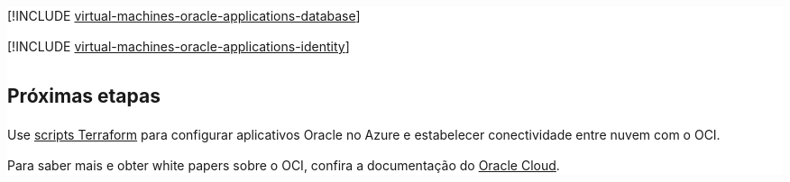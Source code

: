 [!INCLUDE [virtual-machines-oracle-applications-database](../../../../includes/virtual-machines-oracle-applications-database.md)]

[!INCLUDE [virtual-machines-oracle-applications-identity](../../../../includes/virtual-machines-oracle-applications-identity.md)]

## <a name="next-steps"></a>Próximas etapas

Use [scripts Terraform](https://github.com/microsoft/azure-oracle) para configurar aplicativos Oracle no Azure e estabelecer conectividade entre nuvem com o OCI.

Para saber mais e obter white papers sobre o OCI, confira a documentação do [Oracle Cloud](https://docs.cloud.oracle.com/iaas/Content/home.htm).
